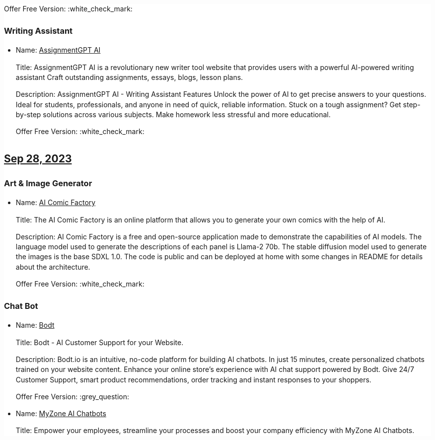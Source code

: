   Offer Free Version: :white\_check\_mark:



### Writing Assistant

- Name: [AssignmentGPT AI](https://www.thataicollection.com/redirect/assignmentgpt-ai?utm_source=aicollection\&utm_medium=github\&utm_campaign=aicollection)

  Title: AssignmentGPT AI is a revolutionary new writer tool website that provides users with a powerful AI-powered writing assistant  Craft outstanding assignments, essays, blogs, lesson plans.

  Description: AssignmentGPT AI - Writing Assistant Features  Unlock the power of AI to get precise answers to your questions. Ideal for students, professionals, and anyone in need of quick, reliable information.  Stuck on a tough assignment? Get step-by-step solutions across various subjects. Make homework less stressful and more educational.

  Offer Free Version: :white\_check\_mark:



## [Sep 28, 2023](/content/2023/09/28/README.md)

### Art & Image Generator

- Name: [AI Comic Factory](https://www.thataicollection.com/redirect/ai-comic-factory?utm_source=aicollection\&utm_medium=github\&utm_campaign=aicollection)

  Title: The AI Comic Factory is an online platform that allows you to generate your own comics with the help of AI.

  Description: AI Comic Factory is a free and open-source application made to demonstrate the capabilities of AI models.  The language model used to generate the descriptions of each panel is Llama-2 70b. The stable diffusion model used to generate the images is the base SDXL 1.0. The code is public and can be deployed at home with some changes in README for details about the architecture.

  Offer Free Version: :white\_check\_mark:



### Chat Bot

- Name: [Bodt](https://www.thataicollection.com/redirect/bodt?utm_source=aicollection\&utm_medium=github\&utm_campaign=aicollection)

  Title: Bodt - AI Customer Support for your Website.

  Description: Bodt.io is an intuitive, no-code platform for building AI chatbots. In just 15 minutes, create personalized chatbots trained on your website content.   Enhance your online store’s experience with AI chat support powered by Bodt. Give 24/7 Customer Support, smart product recommendations, order tracking and instant responses to your shoppers.

  Offer Free Version: :grey\_question:


- Name: [MyZone AI Chatbots](https://www.thataicollection.com/redirect/myzone-ai-chatbots?utm_source=aicollection\&utm_medium=github\&utm_campaign=aicollection)

  Title: Empower your employees, streamline your processes and boost your company efficiency with MyZone AI Chatbots.
